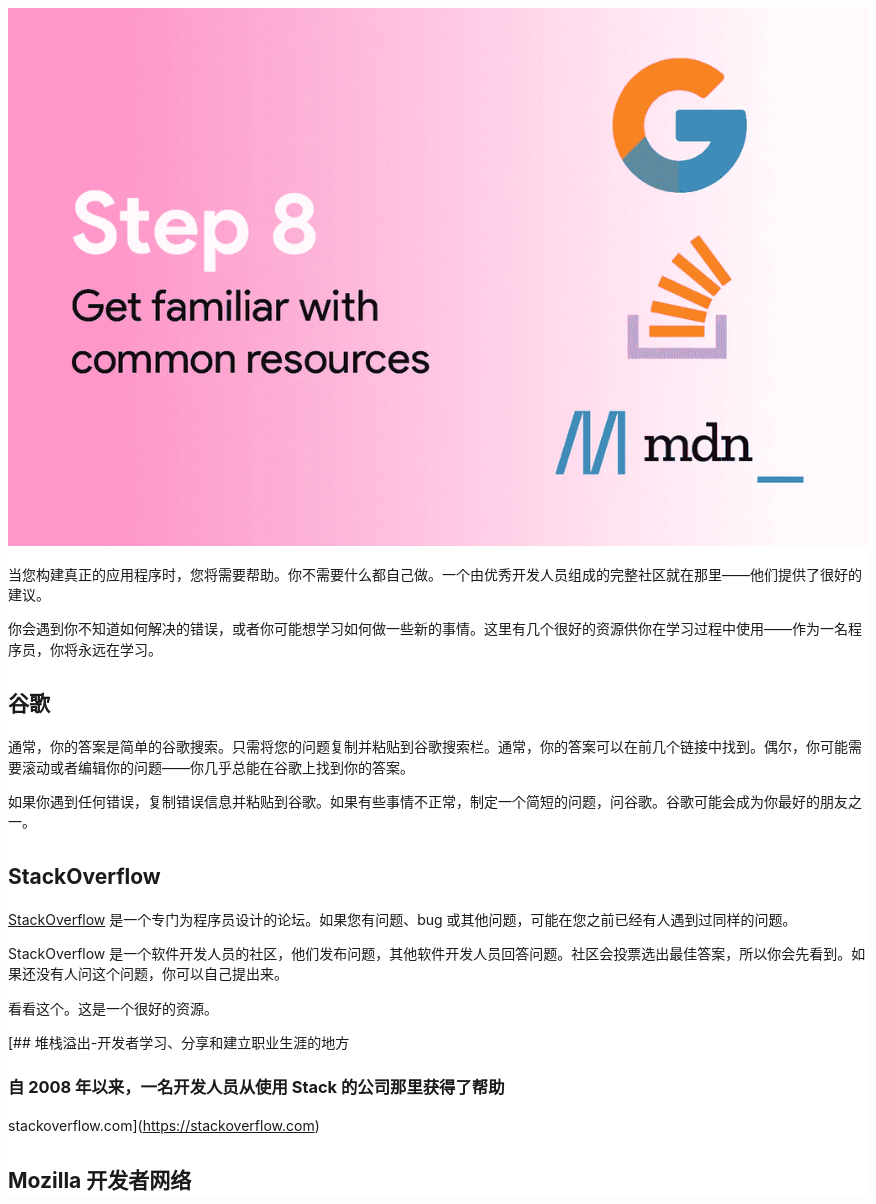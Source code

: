 ![](img/e2b75afe3366efa68bd75f4bf8dcd8f5.png)

当您构建真正的应用程序时，您将需要帮助。你不需要什么都自己做。一个由优秀开发人员组成的完整社区就在那里——他们提供了很好的建议。

你会遇到你不知道如何解决的错误，或者你可能想学习如何做一些新的事情。这里有几个很好的资源供你在学习过程中使用——作为一名程序员，你将永远在学习。

## 谷歌

通常，你的答案是简单的谷歌搜索。只需将您的问题复制并粘贴到谷歌搜索栏。通常，你的答案可以在前几个链接中找到。偶尔，你可能需要滚动或者编辑你的问题——你几乎总能在谷歌上找到你的答案。

如果你遇到任何错误，复制错误信息并粘贴到谷歌。如果有些事情不正常，制定一个简短的问题，问谷歌。谷歌可能会成为你最好的朋友之一。

## StackOverflow

[StackOverflow](https://stackoverflow.com) 是一个专门为程序员设计的论坛。如果您有问题、bug 或其他问题，可能在您之前已经有人遇到过同样的问题。

StackOverflow 是一个软件开发人员的社区，他们发布问题，其他软件开发人员回答问题。社区会投票选出最佳答案，所以你会先看到。如果还没有人问这个问题，你可以自己提出来。

看看这个。这是一个很好的资源。

[](https://stackoverflow.com) [## 堆栈溢出-开发者学习、分享和建立职业生涯的地方

### 自 2008 年以来，一名开发人员从使用 Stack 的公司那里获得了帮助

stackoverflow.com](https://stackoverflow.com) 

## Mozilla 开发者网络
